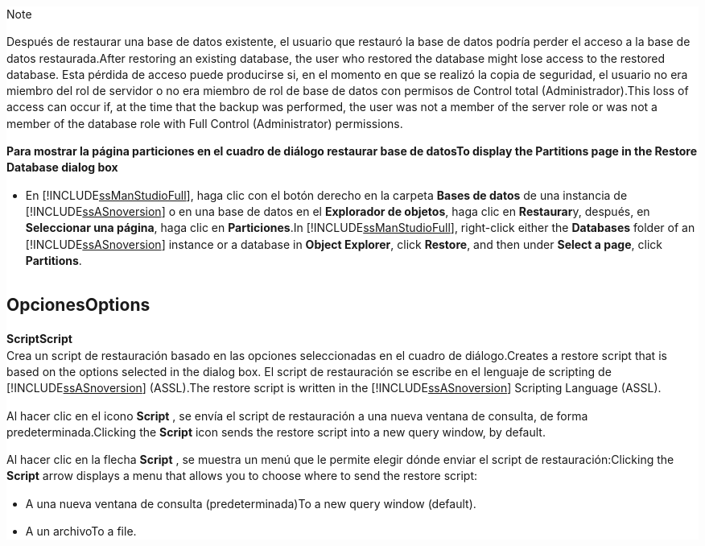 > [!NOTE]  
>  <span data-ttu-id="ef27d-107">Después de restaurar una base de datos existente, el usuario que restauró la base de datos podría perder el acceso a la base de datos restaurada.</span><span class="sxs-lookup"><span data-stu-id="ef27d-107">After restoring an existing database, the user who restored the database might lose access to the restored database.</span></span> <span data-ttu-id="ef27d-108">Esta pérdida de acceso puede producirse si, en el momento en que se realizó la copia de seguridad, el usuario no era miembro del rol de servidor o no era miembro de rol de base de datos con permisos de Control total (Administrador).</span><span class="sxs-lookup"><span data-stu-id="ef27d-108">This loss of access can occur if, at the time that the backup was performed, the user was not a member of the server role or was not a member of the database role with Full Control (Administrator) permissions.</span></span>  
  
 <span data-ttu-id="ef27d-109">**Para mostrar la página particiones en el cuadro de diálogo restaurar base de datos**</span><span class="sxs-lookup"><span data-stu-id="ef27d-109">**To display the Partitions page in the Restore Database dialog box**</span></span>  
  
-   <span data-ttu-id="ef27d-110">En [!INCLUDE[ssManStudioFull](../includes/ssmanstudiofull-md.md)], haga clic con el botón derecho en la carpeta **Bases de datos** de una instancia de [!INCLUDE[ssASnoversion](../includes/ssasnoversion-md.md)] o en una base de datos en el **Explorador de objetos**, haga clic en **Restaurar**y, después, en **Seleccionar una página**, haga clic en **Particiones**.</span><span class="sxs-lookup"><span data-stu-id="ef27d-110">In [!INCLUDE[ssManStudioFull](../includes/ssmanstudiofull-md.md)], right-click either the **Databases** folder of an [!INCLUDE[ssASnoversion](../includes/ssasnoversion-md.md)] instance or a database in **Object Explorer**, click **Restore**, and then under **Select a page**, click **Partitions**.</span></span>  
  
## <a name="options"></a><span data-ttu-id="ef27d-111">Opciones</span><span class="sxs-lookup"><span data-stu-id="ef27d-111">Options</span></span>  
 <span data-ttu-id="ef27d-112">**Script**</span><span class="sxs-lookup"><span data-stu-id="ef27d-112">**Script**</span></span>  
 <span data-ttu-id="ef27d-113">Crea un script de restauración basado en las opciones seleccionadas en el cuadro de diálogo.</span><span class="sxs-lookup"><span data-stu-id="ef27d-113">Creates a restore script that is based on the options selected in the dialog box.</span></span> <span data-ttu-id="ef27d-114">El script de restauración se escribe en el lenguaje de scripting de [!INCLUDE[ssASnoversion](../includes/ssasnoversion-md.md)] (ASSL).</span><span class="sxs-lookup"><span data-stu-id="ef27d-114">The restore script is written in the [!INCLUDE[ssASnoversion](../includes/ssasnoversion-md.md)] Scripting Language (ASSL).</span></span>  
  
 <span data-ttu-id="ef27d-115">Al hacer clic en el icono **Script** , se envía el script de restauración a una nueva ventana de consulta, de forma predeterminada.</span><span class="sxs-lookup"><span data-stu-id="ef27d-115">Clicking the **Script** icon sends the restore script into a new query window, by default.</span></span>  
  
 <span data-ttu-id="ef27d-116">Al hacer clic en la flecha **Script** , se muestra un menú que le permite elegir dónde enviar el script de restauración:</span><span class="sxs-lookup"><span data-stu-id="ef27d-116">Clicking the **Script** arrow displays a menu that allows you to choose where to send the restore script:</span></span>  
  
-   <span data-ttu-id="ef27d-117">A una nueva ventana de consulta (predeterminada)</span><span class="sxs-lookup"><span data-stu-id="ef27d-117">To a new query window (default).</span></span>  
  
-   <span data-ttu-id="ef27d-118">A un archivo</span><span class="sxs-lookup"><span data-stu-id="ef27d-118">To a file.</span></span>  
  